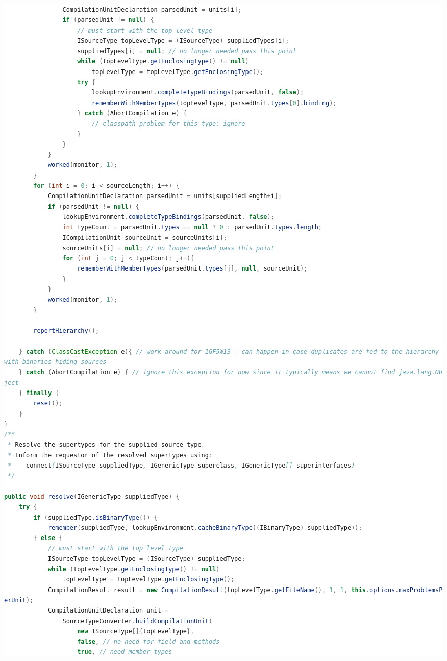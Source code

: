 ```java
				CompilationUnitDeclaration parsedUnit = units[i];
				if (parsedUnit != null) {
					// must start with the top level type
					ISourceType topLevelType = (ISourceType) suppliedTypes[i];
					suppliedTypes[i] = null; // no longer needed pass this point				
					while (topLevelType.getEnclosingType() != null)
						topLevelType = topLevelType.getEnclosingType();
					try {
						lookupEnvironment.completeTypeBindings(parsedUnit, false);
						rememberWithMemberTypes(topLevelType, parsedUnit.types[0].binding);
					} catch (AbortCompilation e) {
						// classpath problem for this type: ignore
					}
				}
			}
			worked(monitor, 1);
		}
		for (int i = 0; i < sourceLength; i++) {
			CompilationUnitDeclaration parsedUnit = units[suppliedLength+i];
			if (parsedUnit != null) {
				lookupEnvironment.completeTypeBindings(parsedUnit, false);
				int typeCount = parsedUnit.types == null ? 0 : parsedUnit.types.length;
				ICompilationUnit sourceUnit = sourceUnits[i];
				sourceUnits[i] = null; // no longer needed pass this point
				for (int j = 0; j < typeCount; j++){
					rememberWithMemberTypes(parsedUnit.types[j], null, sourceUnit);
				}
			}
			worked(monitor, 1);
		}

		reportHierarchy();
		
	} catch (ClassCastException e){ // work-around for 1GF5W1S - can happen in case duplicates are fed to the hierarchy with binaries hiding sources
	} catch (AbortCompilation e) { // ignore this exception for now since it typically means we cannot find java.lang.Object
	} finally {
		reset();
	}
}
/**
 * Resolve the supertypes for the supplied source type.
 * Inform the requestor of the resolved supertypes using:
 *    connect(ISourceType suppliedType, IGenericType superclass, IGenericType[] superinterfaces)
 */

public void resolve(IGenericType suppliedType) {
	try {
		if (suppliedType.isBinaryType()) {
			remember(suppliedType, lookupEnvironment.cacheBinaryType((IBinaryType) suppliedType));
		} else {
			// must start with the top level type
			ISourceType topLevelType = (ISourceType) suppliedType;
			while (topLevelType.getEnclosingType() != null)
				topLevelType = topLevelType.getEnclosingType();
			CompilationResult result = new CompilationResult(topLevelType.getFileName(), 1, 1, this.options.maxProblemsPerUnit);
			CompilationUnitDeclaration unit =
				SourceTypeConverter.buildCompilationUnit(
					new ISourceType[]{topLevelType}, 
					false, // no need for field and methods
					true, // need member types
```